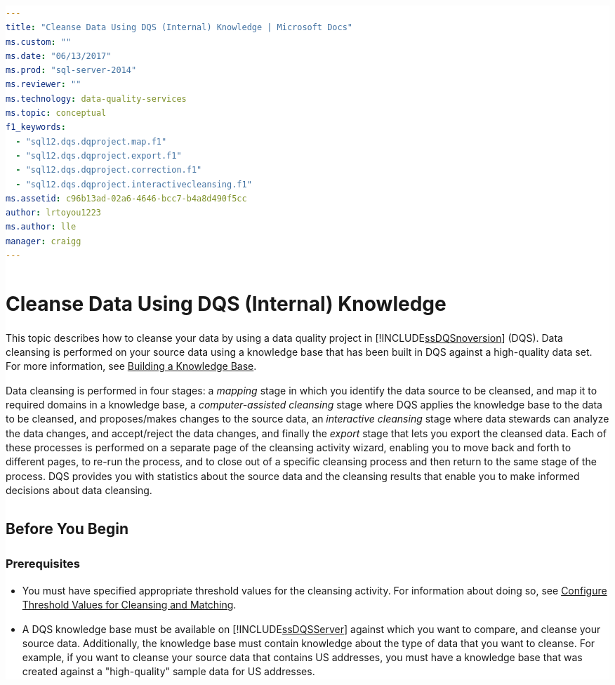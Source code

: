 ```yaml
---
title: "Cleanse Data Using DQS (Internal) Knowledge | Microsoft Docs"
ms.custom: ""
ms.date: "06/13/2017"
ms.prod: "sql-server-2014"
ms.reviewer: ""
ms.technology: data-quality-services
ms.topic: conceptual
f1_keywords: 
  - "sql12.dqs.dqproject.map.f1"
  - "sql12.dqs.dqproject.export.f1"
  - "sql12.dqs.dqproject.correction.f1"
  - "sql12.dqs.dqproject.interactivecleansing.f1"
ms.assetid: c96b13ad-02a6-4646-bcc7-b4a8d490f5cc
author: lrtoyou1223
ms.author: lle
manager: craigg
---
```

# Cleanse Data Using DQS (Internal) Knowledge
  This topic describes how to cleanse your data by using a data quality project in [!INCLUDE[ssDQSnoversion](../includes/ssdqsnoversion-md.md)] (DQS). Data cleansing is performed on your source data using a knowledge base that has been built in DQS against a high-quality data set. For more information, see [Building a Knowledge Base](../../2014/data-quality-services/building-a-knowledge-base.md).  
  
 Data cleansing is performed in four stages: a *mapping* stage in which you identify the data source to be cleansed, and map it to required domains in a knowledge base, a *computer-assisted cleansing* stage where DQS applies the knowledge base to the data to be cleansed, and proposes/makes changes to the source data, an *interactive cleansing* stage where data stewards can analyze the data changes, and accept/reject the data changes, and finally the *export* stage that lets you export the cleansed data. Each of these processes is performed on a separate page of the cleansing activity wizard, enabling you to move back and forth to different pages, to re-run the process, and to close out of a specific cleansing process and then return to the same stage of the process. DQS provides you with statistics about the source data and the cleansing results that enable you to make informed decisions about data cleansing.  
  
## Before You Begin  
  
###  <a name="Prerequisites"></a> Prerequisites  
  
-   You must have specified appropriate threshold values for the cleansing activity. For information about doing so, see [Configure Threshold Values for Cleansing and Matching](../../2014/data-quality-services/configure-threshold-values-for-cleansing-and-matching.md).  
  
-   A DQS knowledge base must be available on [!INCLUDE[ssDQSServer](../includes/ssdqsserver-md.md)] against which you want to compare, and cleanse your source data. Additionally, the knowledge base must contain knowledge about the type of data that you want to cleanse. For example, if you want to cleanse your source data that contains US addresses, you must have a knowledge base that was created against a "high-quality" sample data for US addresses.  
  